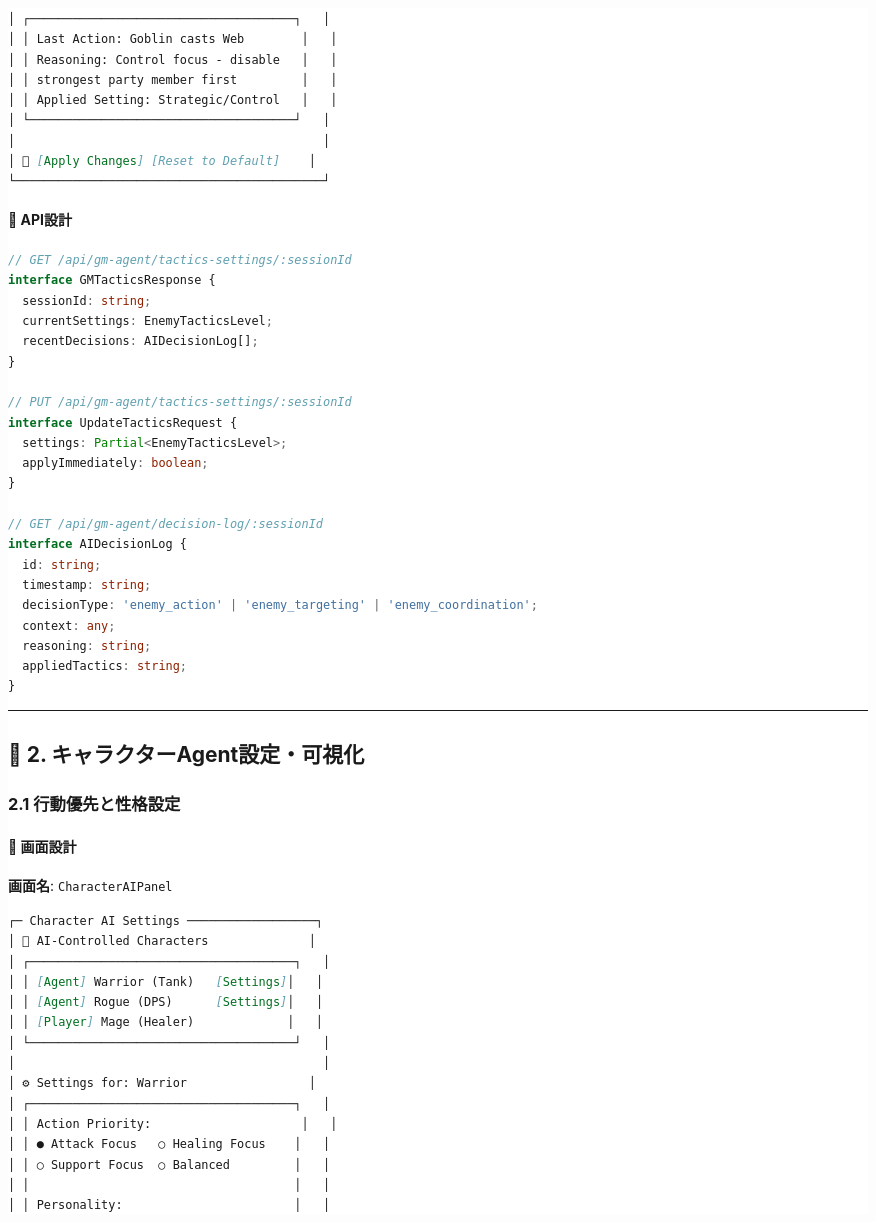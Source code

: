```markdown
│ ┌─────────────────────────────────────┐   │
│ │ Last Action: Goblin casts Web        │   │
│ │ Reasoning: Control focus - disable   │   │
│ │ strongest party member first         │   │
│ │ Applied Setting: Strategic/Control   │   │
│ └─────────────────────────────────────┘   │
│                                           │
│ 🔄 [Apply Changes] [Reset to Default]    │
└───────────────────────────────────────────┘
```

#### 📡 API設計

```typescript
// GET /api/gm-agent/tactics-settings/:sessionId
interface GMTacticsResponse {
  sessionId: string;
  currentSettings: EnemyTacticsLevel;
  recentDecisions: AIDecisionLog[];
}

// PUT /api/gm-agent/tactics-settings/:sessionId
interface UpdateTacticsRequest {
  settings: Partial<EnemyTacticsLevel>;
  applyImmediately: boolean;
}

// GET /api/gm-agent/decision-log/:sessionId
interface AIDecisionLog {
  id: string;
  timestamp: string;
  decisionType: 'enemy_action' | 'enemy_targeting' | 'enemy_coordination';
  context: any;
  reasoning: string;
  appliedTactics: string;
}
```

---

## 🤖 2. キャラクターAgent設定・可視化

### 2.1 行動優先と性格設定

#### 📱 画面設計

**画面名**: `CharacterAIPanel`

```markdown
┌─ Character AI Settings ──────────────────┐
│ 👥 AI-Controlled Characters              │
│ ┌─────────────────────────────────────┐   │
│ │ [Agent] Warrior (Tank)   [Settings]│   │
│ │ [Agent] Rogue (DPS)      [Settings]│   │
│ │ [Player] Mage (Healer)             │   │
│ └─────────────────────────────────────┘   │
│                                           │
│ ⚙️ Settings for: Warrior                 │
│ ┌─────────────────────────────────────┐   │
│ │ Action Priority:                     │   │
│ │ ● Attack Focus   ○ Healing Focus    │   │
│ │ ○ Support Focus  ○ Balanced         │   │
│ │                                     │   │
│ │ Personality:                        │   │
```